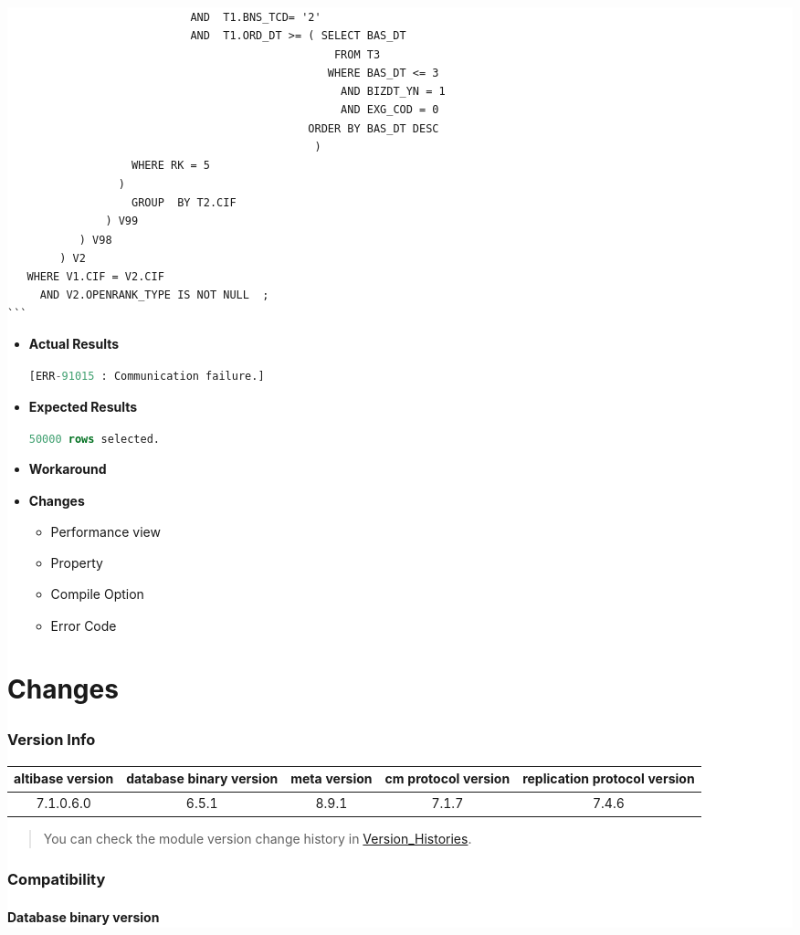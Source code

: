                                 AND  T1.BNS_TCD= '2'
                                AND  T1.ORD_DT >= ( SELECT BAS_DT
                                                      FROM T3
                                                     WHERE BAS_DT <= 3
                                                       AND BIZDT_YN = 1
                                                       AND EXG_COD = 0
                                                  ORDER BY BAS_DT DESC
                                                   )
                       WHERE RK = 5
                     )
                       GROUP  BY T2.CIF
                   ) V99
               ) V98
            ) V2
       WHERE V1.CIF = V2.CIF
         AND V2.OPENRANK_TYPE IS NOT NULL  ;
    ```

  - **Actual Results**

    ```sql
    [ERR-91015 : Communication failure.]
    ```

  -   **Expected Results**

      ```sql
      50000 rows selected.
      ```

- **Workaround**

- **Changes**

  -   Performance view
  -   Property

  -   Compile Option
  -   Error Code

Changes
=======

### Version Info

| altibase version | database binary version | meta version | cm protocol version | replication protocol version |
| :--------------: | :---------------------: | :----------: | :-----------------: | :--------------------------: |
|    7.1.0.6.0     |          6.5.1          |    8.9.1     |        7.1.7        |            7.4.6             |

> You can check the module version change history in [Version_Histories](https://github.com/ALTIBASE/Documents/blob/master/PatchNotes/Altibase_7.1/Altibase_7_1_Version_Histories.md).

### Compatibility

#### Database binary version

